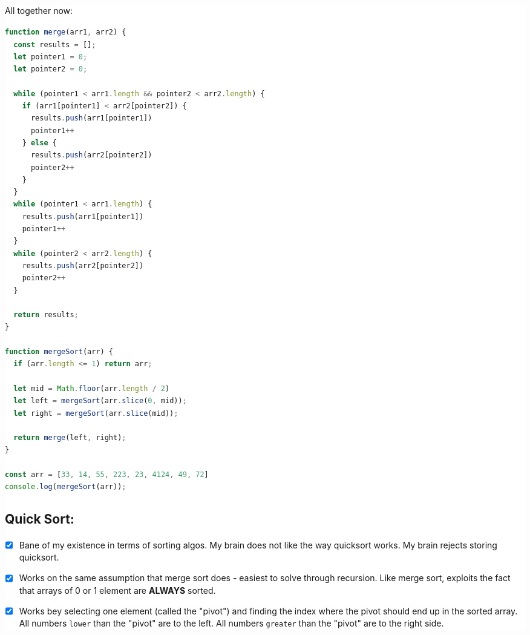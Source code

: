 All together now:

```js
function merge(arr1, arr2) {
  const results = [];
  let pointer1 = 0;
  let pointer2 = 0;

  while (pointer1 < arr1.length && pointer2 < arr2.length) {
    if (arr1[pointer1] < arr2[pointer2]) {
      results.push(arr1[pointer1])
      pointer1++
    } else {
      results.push(arr2[pointer2])
      pointer2++
    }
  }
  while (pointer1 < arr1.length) {
    results.push(arr1[pointer1])
    pointer1++
  }
  while (pointer2 < arr2.length) {
    results.push(arr2[pointer2])
    pointer2++
  }

  return results;
}

function mergeSort(arr) {
  if (arr.length <= 1) return arr;

  let mid = Math.floor(arr.length / 2)
  let left = mergeSort(arr.slice(0, mid));
  let right = mergeSort(arr.slice(mid));

  return merge(left, right);
}

const arr = [33, 14, 55, 223, 23, 4124, 49, 72]
console.log(mergeSort(arr));
```

## Quick Sort: 

- [x] Bane of my existence in terms of sorting algos. My brain does not like the way quicksort works. My brain rejects storing quicksort. 

- [x] Works on the same assumption that merge sort does - easiest to solve through recursion. Like merge sort, exploits the fact that arrays of 0 or 1 element are **ALWAYS** sorted.

- [x] Works bey selecting one element (called the "pivot") and finding the index where the pivot should end up in the sorted array. All numbers `lower` than the "pivot" are to the left. All numbers `greater` than the "pivot" are to the right side. 

